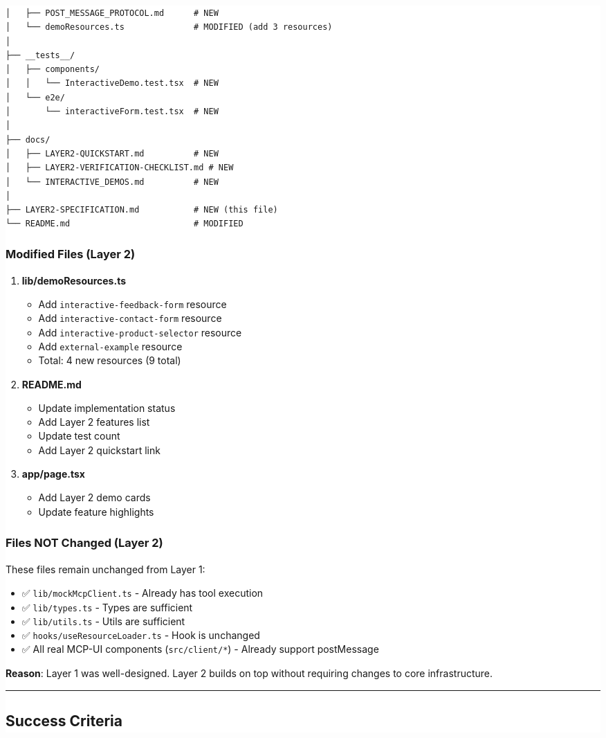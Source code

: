 ```
│   ├── POST_MESSAGE_PROTOCOL.md      # NEW
│   └── demoResources.ts              # MODIFIED (add 3 resources)
│
├── __tests__/
│   ├── components/
│   │   └── InteractiveDemo.test.tsx  # NEW
│   └── e2e/
│       └── interactiveForm.test.tsx  # NEW
│
├── docs/
│   ├── LAYER2-QUICKSTART.md          # NEW
│   ├── LAYER2-VERIFICATION-CHECKLIST.md # NEW
│   └── INTERACTIVE_DEMOS.md          # NEW
│
├── LAYER2-SPECIFICATION.md           # NEW (this file)
└── README.md                         # MODIFIED
```

### Modified Files (Layer 2)

1. **lib/demoResources.ts**
   - Add `interactive-feedback-form` resource
   - Add `interactive-contact-form` resource
   - Add `interactive-product-selector` resource
   - Add `external-example` resource
   - Total: 4 new resources (9 total)

2. **README.md**
   - Update implementation status
   - Add Layer 2 features list
   - Update test count
   - Add Layer 2 quickstart link

3. **app/page.tsx**
   - Add Layer 2 demo cards
   - Update feature highlights

### Files NOT Changed (Layer 2)

These files remain unchanged from Layer 1:

- ✅ `lib/mockMcpClient.ts` - Already has tool execution
- ✅ `lib/types.ts` - Types are sufficient
- ✅ `lib/utils.ts` - Utils are sufficient
- ✅ `hooks/useResourceLoader.ts` - Hook is unchanged
- ✅ All real MCP-UI components (`src/client/*`) - Already support postMessage

**Reason**: Layer 1 was well-designed. Layer 2 builds on top without requiring changes to core infrastructure.

---

## Success Criteria

